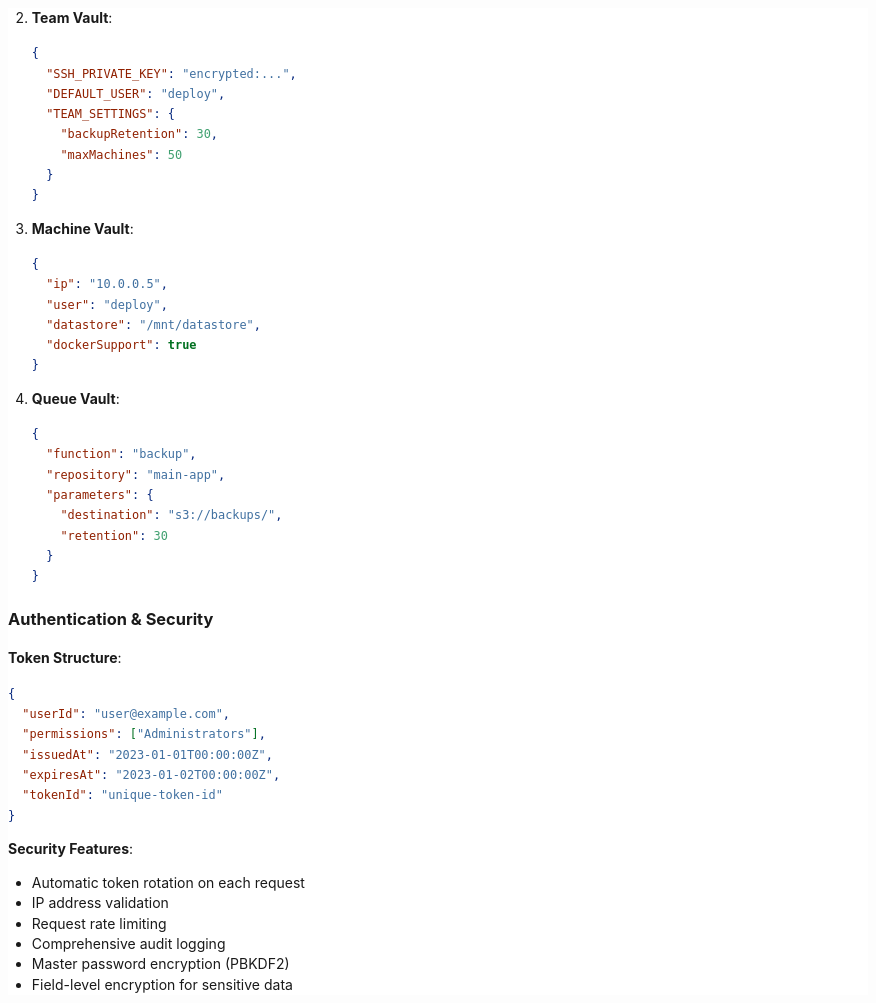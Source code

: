 2. **Team Vault**:
   ```json
   {
     "SSH_PRIVATE_KEY": "encrypted:...",
     "DEFAULT_USER": "deploy",
     "TEAM_SETTINGS": {
       "backupRetention": 30,
       "maxMachines": 50
     }
   }
   ```

3. **Machine Vault**:
   ```json
   {
     "ip": "10.0.0.5",
     "user": "deploy",
     "datastore": "/mnt/datastore",
     "dockerSupport": true
   }
   ```

4. **Queue Vault**:
   ```json
   {
     "function": "backup",
     "repository": "main-app",
     "parameters": {
       "destination": "s3://backups/",
       "retention": 30
     }
   }
   ```

### Authentication & Security

**Token Structure**:
```json
{
  "userId": "user@example.com",
  "permissions": ["Administrators"],
  "issuedAt": "2023-01-01T00:00:00Z",
  "expiresAt": "2023-01-02T00:00:00Z",
  "tokenId": "unique-token-id"
}
```

**Security Features**:
- Automatic token rotation on each request
- IP address validation
- Request rate limiting
- Comprehensive audit logging
- Master password encryption (PBKDF2)
- Field-level encryption for sensitive data
